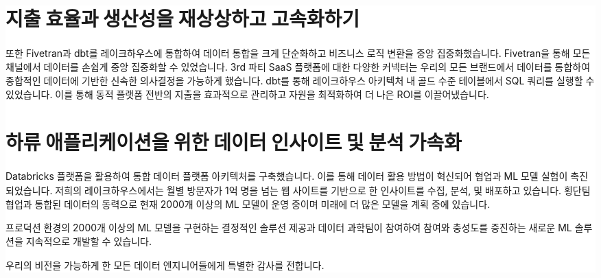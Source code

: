 # 지출 효율과 생산성을 재상상하고 고속화하기

또한 Fivetran과 dbt를 레이크하우스에 통합하여 데이터 통합을 크게 단순화하고 비즈니스 로직 변환을 중앙 집중화했습니다. Fivetran을 통해 모든 채널에서 데이터를 손쉽게 중앙 집중화할 수 있었습니다. 3rd 파티 SaaS 플랫폼에 대한 다양한 커넥터는 우리의 모든 브랜드에서 데이터를 통합하여 종합적인 데이터에 기반한 신속한 의사결정을 가능하게 했습니다. dbt를 통해 레이크하우스 아키텍처 내 골드 수준 테이블에서 SQL 쿼리를 실행할 수 있었습니다. 이를 통해 동적 플랫폼 전반의 지출을 효과적으로 관리하고 자원을 최적화하여 더 나은 ROI를 이끌어냈습니다.

<div class="content-ad"></div>

# 하류 애플리케이션을 위한 데이터 인사이트 및 분석 가속화

Databricks 플랫폼을 활용하여 통합 데이터 플랫폼 아키텍처를 구축했습니다. 이를 통해 데이터 활용 방법이 혁신되어 협업과 ML 모델 실험이 촉진되었습니다. 저희의 레이크하우스에서는 월별 방문자가 1억 명을 넘는 웹 사이트를 기반으로 한 인사이트를 수집, 분석, 및 배포하고 있습니다. 횡단팀 협업과 통합된 데이터의 동력으로 현재 2000개 이상의 ML 모델이 운영 중이며 미래에 더 많은 모델을 계획 중에 있습니다.

프로덕션 환경의 2000개 이상의 ML 모델을 구현하는 결정적인 솔루션 제공과 데이터 과학팀이 참여하여 참여와 충성도를 증진하는 새로운 ML 솔루션을 지속적으로 개발할 수 있습니다.

<div class="content-ad"></div>

우리의 비전을 가능하게 한 모든 데이터 엔지니어들에게 특별한 감사를 전합니다.
